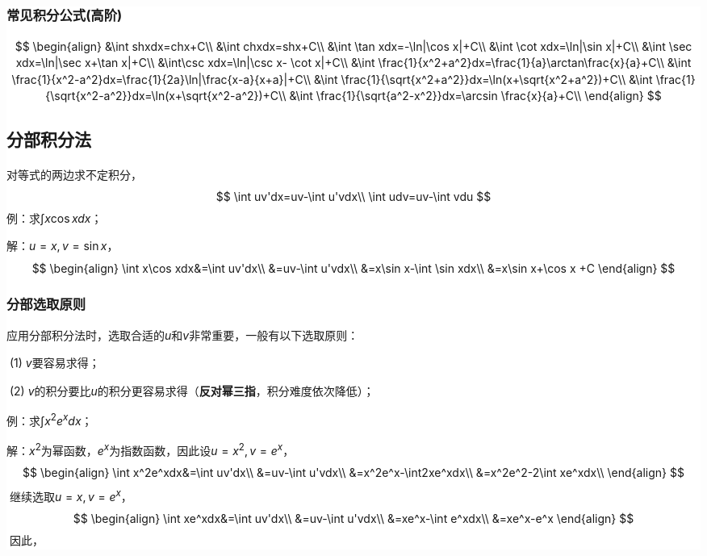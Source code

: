 ### 常见积分公式(高阶)

$$
\begin{align}
&\int shxdx=chx+C\\
&\int chxdx=shx+C\\
&\int \tan xdx=-\ln|\cos x|+C\\
&\int \cot xdx=\ln|\sin x|+C\\
&\int \sec xdx=\ln|\sec x+\tan x|+C\\
&\int\csc xdx=\ln|\csc x- \cot x|+C\\
&\int \frac{1}{x^2+a^2}dx=\frac{1}{a}\arctan\frac{x}{a}+C\\
&\int \frac{1}{x^2-a^2}dx=\frac{1}{2a}\ln|\frac{x-a}{x+a}|+C\\
&\int \frac{1}{\sqrt{x^2+a^2}}dx=\ln(x+\sqrt{x^2+a^2})+C\\
&\int \frac{1}{\sqrt{x^2-a^2}}dx=\ln(x+\sqrt{x^2-a^2})+C\\
&\int \frac{1}{\sqrt{a^2-x^2}}dx=\arcsin \frac{x}{a}+C\\
\end{align}
$$

## 分部积分法

对等式的两边求不定积分，
$$
\int uv'dx=uv-\int u'vdx\\
\int udv=uv-\int vdu
$$
例：求$\int x\cos xdx$；

解：$u=x,v=\sin x$，
$$
\begin{align}
\int x\cos xdx&=\int uv'dx\\
&=uv-\int u'vdx\\
&=x\sin x-\int \sin xdx\\
&=x\sin x+\cos x +C
\end{align}
$$

### 分部选取原则

应用分部积分法时，选取合适的$u$和$v$非常重要，一般有以下选取原则：

​	(1) $v$要容易求得；

​	(2) $v$的积分要比$u$的积分更容易求得（**反对幂三指**，积分难度依次降低）；

例：求$\int x^2e^xdx$；

解：$x^2$为幂函数，$e^x$为指数函数，因此设$u=x^2,v=e^x$，
$$
\begin{align}
\int x^2e^xdx&=\int uv'dx\\
&=uv-\int u'vdx\\
&=x^2e^x-\int2xe^xdx\\
&=x^2e^2-2\int xe^xdx\\
\end{align}
$$
​		继续选取$u=x,v=e^x$，
$$
\begin{align}
\int xe^xdx&=\int uv'dx\\
&=uv-\int u'vdx\\
&=xe^x-\int e^xdx\\
&=xe^x-e^x
\end{align}
$$
​		因此，